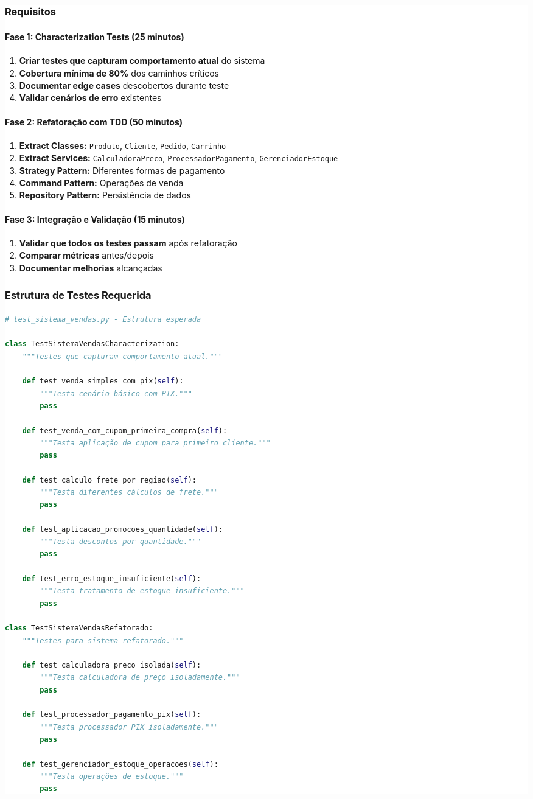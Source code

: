 ### Requisitos

#### Fase 1: Characterization Tests (25 minutos)
1. **Criar testes que capturam comportamento atual** do sistema
2. **Cobertura mínima de 80%** dos caminhos críticos
3. **Documentar edge cases** descobertos durante teste
4. **Validar cenários de erro** existentes

#### Fase 2: Refatoração com TDD (50 minutos)
1. **Extract Classes:** `Produto`, `Cliente`, `Pedido`, `Carrinho`
2. **Extract Services:** `CalculadoraPreco`, `ProcessadorPagamento`, `GerenciadorEstoque`
3. **Strategy Pattern:** Diferentes formas de pagamento
4. **Command Pattern:** Operações de venda
5. **Repository Pattern:** Persistência de dados

#### Fase 3: Integração e Validação (15 minutos)
1. **Validar que todos os testes passam** após refatoração
2. **Comparar métricas** antes/depois
3. **Documentar melhorias** alcançadas

### Estrutura de Testes Requerida

```python
# test_sistema_vendas.py - Estrutura esperada

class TestSistemaVendasCharacterization:
    """Testes que capturam comportamento atual."""
    
    def test_venda_simples_com_pix(self):
        """Testa cenário básico com PIX."""
        pass
    
    def test_venda_com_cupom_primeira_compra(self):
        """Testa aplicação de cupom para primeiro cliente."""
        pass
    
    def test_calculo_frete_por_regiao(self):
        """Testa diferentes cálculos de frete."""
        pass
    
    def test_aplicacao_promocoes_quantidade(self):
        """Testa descontos por quantidade."""
        pass
    
    def test_erro_estoque_insuficiente(self):
        """Testa tratamento de estoque insuficiente."""
        pass

class TestSistemaVendasRefatorado:
    """Testes para sistema refatorado."""
    
    def test_calculadora_preco_isolada(self):
        """Testa calculadora de preço isoladamente."""
        pass
    
    def test_processador_pagamento_pix(self):
        """Testa processador PIX isoladamente."""
        pass
    
    def test_gerenciador_estoque_operacoes(self):
        """Testa operações de estoque."""
        pass
```

